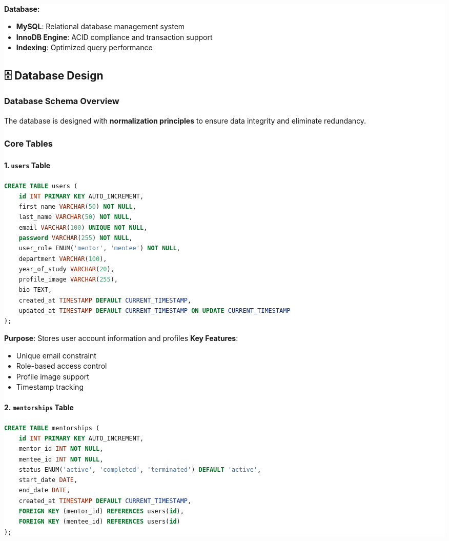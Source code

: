 **Database:**
- **MySQL**: Relational database management system
- **InnoDB Engine**: ACID compliance and transaction support
- **Indexing**: Optimized query performance

## 🗄 Database Design

### Database Schema Overview

The database is designed with **normalization principles** to ensure data integrity and eliminate redundancy.

### Core Tables

#### 1. `users` Table
```sql
CREATE TABLE users (
    id INT PRIMARY KEY AUTO_INCREMENT,
    first_name VARCHAR(50) NOT NULL,
    last_name VARCHAR(50) NOT NULL,
    email VARCHAR(100) UNIQUE NOT NULL,
    password VARCHAR(255) NOT NULL,
    user_role ENUM('mentor', 'mentee') NOT NULL,
    department VARCHAR(100),
    year_of_study VARCHAR(20),
    profile_image VARCHAR(255),
    bio TEXT,
    created_at TIMESTAMP DEFAULT CURRENT_TIMESTAMP,
    updated_at TIMESTAMP DEFAULT CURRENT_TIMESTAMP ON UPDATE CURRENT_TIMESTAMP
);
```

**Purpose**: Stores user account information and profiles
**Key Features**:
- Unique email constraint
- Role-based access control
- Profile image support
- Timestamp tracking

#### 2. `mentorships` Table
```sql
CREATE TABLE mentorships (
    id INT PRIMARY KEY AUTO_INCREMENT,
    mentor_id INT NOT NULL,
    mentee_id INT NOT NULL,
    status ENUM('active', 'completed', 'terminated') DEFAULT 'active',
    start_date DATE,
    end_date DATE,
    created_at TIMESTAMP DEFAULT CURRENT_TIMESTAMP,
    FOREIGN KEY (mentor_id) REFERENCES users(id),
    FOREIGN KEY (mentee_id) REFERENCES users(id)
);
```
